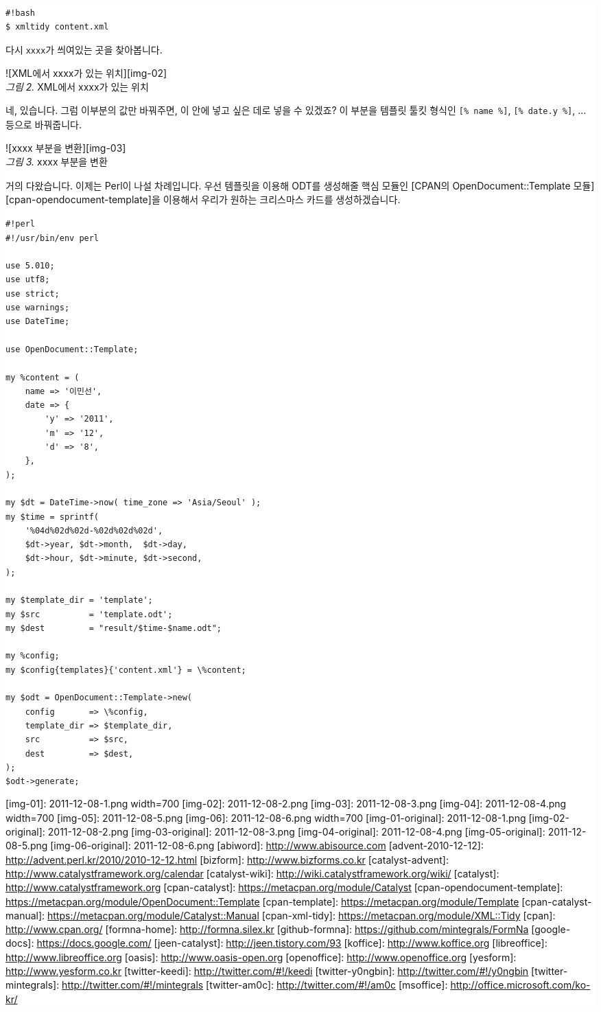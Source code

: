     #!bash
    $ xmltidy content.xml

다시 `xxxx`가 씌여있는 곳을 찾아봅니다.

![XML에서 xxxx가 있는 위치][img-02]
<br />
*그림 2.* XML에서 xxxx가 있는 위치

네, 있습니다. 그럼 이부분의 값만 바꿔주면, 이 안에 넣고 싶은 데로 넣을 수 있겠죠?
이 부분을 템플릿 툴킷 형식인 `[% name %]`, `[% date.y %]`, ... 등으로 바꿔줍니다.

![xxxx 부분을 변환][img-03]
<br />
*그림 3.* xxxx 부분을 변환

거의 다왔습니다. 이제는 Perl이 나설 차례입니다.
우선 템플릿을 이용해 ODT를 생성해줄 핵심 모듈인
[CPAN의 OpenDocument::Template 모듈][cpan-opendocument-template]을
이용해서 우리가 원하는 크리스마스 카드를 생성하겠습니다.

    #!perl
    #!/usr/bin/env perl
    
    use 5.010;
    use utf8;
    use strict;
    use warnings;
    use DateTime;
    
    use OpenDocument::Template;
    
    my %content = (
        name => '이민선',
        date => {
            'y' => '2011',
            'm' => '12',
            'd' => '8',
        },
    );
    
    my $dt = DateTime->now( time_zone => 'Asia/Seoul' );
    my $time = sprintf(
        '%04d%02d%02d-%02d%02d%02d',
        $dt->year, $dt->month,  $dt->day,
        $dt->hour, $dt->minute, $dt->second,
    );
    
    my $template_dir = 'template';
    my $src          = 'template.odt';
    my $dest         = "result/$time-$name.odt";
 
    my %config;
    my $config{templates}{'content.xml'} = \%content;
 
    my $odt = OpenDocument::Template->new(
        config       => \%config,
        template_dir => $template_dir,
        src          => $src,
        dest         => $dest,
    );
    $odt->generate;


[img-01]:               2011-12-08-1.png width=700
[img-02]:               2011-12-08-2.png
[img-03]:               2011-12-08-3.png
[img-04]:               2011-12-08-4.png width=700
[img-05]:               2011-12-08-5.png
[img-06]:               2011-12-08-6.png width=700
[img-01-original]:      2011-12-08-1.png
[img-02-original]:      2011-12-08-2.png
[img-03-original]:      2011-12-08-3.png
[img-04-original]:      2011-12-08-4.png
[img-05-original]:      2011-12-08-5.png
[img-06-original]:      2011-12-08-6.png
[abiword]:                      http://www.abisource.com
[advent-2010-12-12]:            http://advent.perl.kr/2010/2010-12-12.html
[bizform]:                      http://www.bizforms.co.kr
[catalyst-advent]:              http://www.catalystframework.org/calendar
[catalyst-wiki]:                http://wiki.catalystframework.org/wiki/
[catalyst]:                     http://www.catalystframework.org
[cpan-catalyst]:                https://metacpan.org/module/Catalyst
[cpan-opendocument-template]:   https://metacpan.org/module/OpenDocument::Template
[cpan-template]:                https://metacpan.org/module/Template
[cpan-catalyst-manual]:         https://metacpan.org/module/Catalyst::Manual
[cpan-xml-tidy]:                https://metacpan.org/module/XML::Tidy
[cpan]:                         http://www.cpan.org/
[formna-home]:                  http://formna.silex.kr
[github-formna]:                https://github.com/mintegrals/FormNa
[google-docs]:                  https://docs.google.com/
[jeen-catalyst]:                http://jeen.tistory.com/93
[koffice]:                      http://www.koffice.org
[libreoffice]:                  http://www.libreoffice.org
[oasis]:                        http://www.oasis-open.org
[openoffice]:                   http://www.openoffice.org
[yesform]:                      http://www.yesform.co.kr
[twitter-keedi]:                http://twitter.com/#!/keedi
[twitter-y0ngbin]:              http://twitter.com/#!/y0ngbin
[twitter-mintegrals]:           http://twitter.com/#!/mintegrals
[twitter-am0c]:                 http://twitter.com/#!/am0c
[msoffice]:                     http://office.microsoft.com/ko-kr/